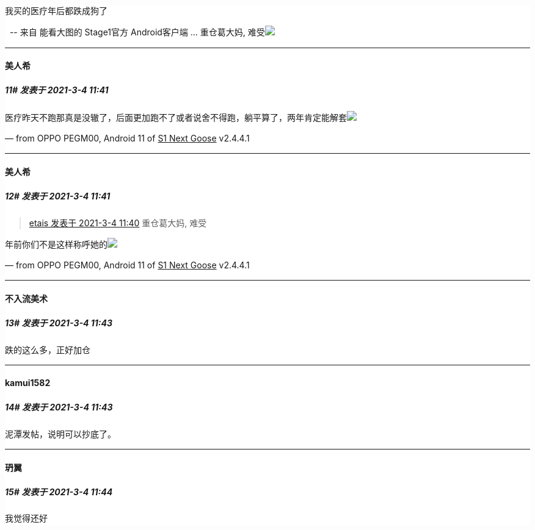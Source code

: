 我买的医疗年后都跌成狗了


  -- 来自 能看大图的 Stage1官方 Android客户端 ...</blockquote>
重仓葛大妈, 难受<img src="https://static.saraba1st.com/image/smiley/face2017/002.png" referrerpolicy="no-referrer">


-----

####  美人希  
##### 11#       发表于 2021-3-4 11:41


医疗昨天不跑那真是没辙了，后面更加跑不了或者说舍不得跑，躺平算了，两年肯定能解套<img src="https://static.saraba1st.com/image/smiley/face2017/037.png" referrerpolicy="no-referrer">

— from OPPO PEGM00, Android 11 of [S1 Next Goose](https://pan.baidu.com/s/1mi43uRm) v2.4.4.1


-----

####  美人希  
##### 12#       发表于 2021-3-4 11:41


<blockquote><a href="httphttps://bbs.saraba1st.com/2b/forum.php?mod=redirect&amp;goto=findpost&amp;pid=50506907&amp;ptid=1991122" target="_blank">etais 发表于 2021-3-4 11:40</a>
重仓葛大妈, 难受</blockquote>
年前你们不是这样称呼她的<img src="https://static.saraba1st.com/image/smiley/face2017/037.png" referrerpolicy="no-referrer">

— from OPPO PEGM00, Android 11 of [S1 Next Goose](https://pan.baidu.com/s/1mi43uRm) v2.4.4.1


-----

####  不入流美术  
##### 13#       发表于 2021-3-4 11:43


跌的这么多，正好加仓


-----

####  kamui1582  
##### 14#       发表于 2021-3-4 11:43


泥潭发帖，说明可以抄底了。


-----

####  玬翼  
##### 15#       发表于 2021-3-4 11:44


我觉得还好
